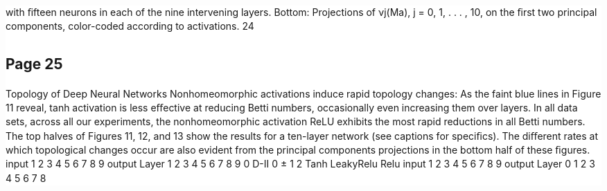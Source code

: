with ﬁfteen neurons in each of the nine intervening layers. Bottom: Projections of νj(Ma),
j = 0, 1, . . . , 10, on the ﬁrst two principal components, color-coded according to activations.
24


## Page 25

Topology of Deep Neural Networks
Nonhomeomorphic activations induce rapid topology changes: As the faint
blue lines in Figure 11 reveal, tanh activation is less eﬀective at reducing Betti numbers,
occasionally even increasing them over layers. In all data sets, across all our experiments, the
nonhomeomorphic activation ReLU exhibits the most rapid reductions in all Betti numbers.
The top halves of Figures 11, 12, and 13 show the results for a ten-layer network (see captions
for speciﬁcs). The diﬀerent rates at which topological changes occur are also evident from
the principal components projections in the bottom half of these ﬁgures.
input
1
2
3
4
5
6
7
8
9
output
Layer
1
2
3
4
5
6
7
8
9
0
D-II
0 ± 1
2
Tanh
LeakyRelu
Relu
input
1
2
3
4
5
6
7
8
9
output
Layer
0
1
2
3
4
5
6
7
8